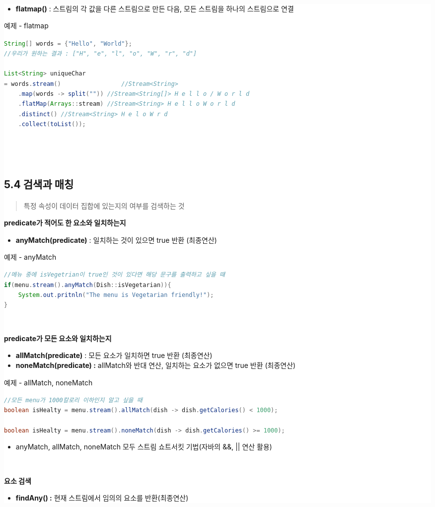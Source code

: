- **flatmap()** : 스트림의 각 값을 다른 스트림으로 만든 다음, 모든 스트림을 하나의 스트림으로 연결

예제 - flatmap

```java
String[] words = {"Hello", "World"};
//우리가 원하는 결과 : ["H", "e", "l", "o", "W", "r", "d"]

List<String> uniqueChar
= words.stream()                 //Stream<String>
	.map(words -> split("")) //Stream<String[]> H e l l o / W o r l d
	.flatMap(Arrays::stream) //Stream<String> H e l l o W o r l d
	.distinct() //Stream<String> H e l o W r d
	.collect(toList());
```

&nbsp;

&nbsp;

## 5.4 검색과 매칭

> 특정 속성이 데이터 집합에 있는지의 여부를 검색하는 것


**predicate가 적어도 한 요소와 일치하는지**

- **anyMatch(predicate)** : 일치하는 것이 있으면 true 반환 (최종연산)

예제 - anyMatch

```java
//메뉴 중에 isVegetrian이 true인 것이 있다면 해당 문구를 출력하고 싶을 떄
if(menu.stream().anyMatch(Dish::isVegetarian)){
	System.out.pritnln("The menu is Vegetarian friendly!");
}
```
&nbsp;

**predicate가 모든 요소와 일치하는지**

- **allMatch(predicate)** : 모든 요소가 일치하면 true 반환 (최종연산)
- **noneMatch(predicate) :** allMatch와 반대 연산, 일치하는 요소가 없으면 true 반환 (최종연산)

예제 - allMatch, noneMatch

```java
//모든 menu가 1000칼로리 이하인지 알고 싶을 때
boolean isHealty = menu.stream().allMatch(dish -> dish.getCalories() < 1000);

boolean isHealty = menu.stream().noneMatch(dish -> dish.getCalories() >= 1000);
```

- anyMatch, allMatch, noneMatch 모두 스트림 쇼트서킷 기법(자바의 &&, || 연산 활용)

&nbsp;

**요소 검색**

- **findAny() :** 현재 스트림에서 임의의 요소를 반환(최종연산)
